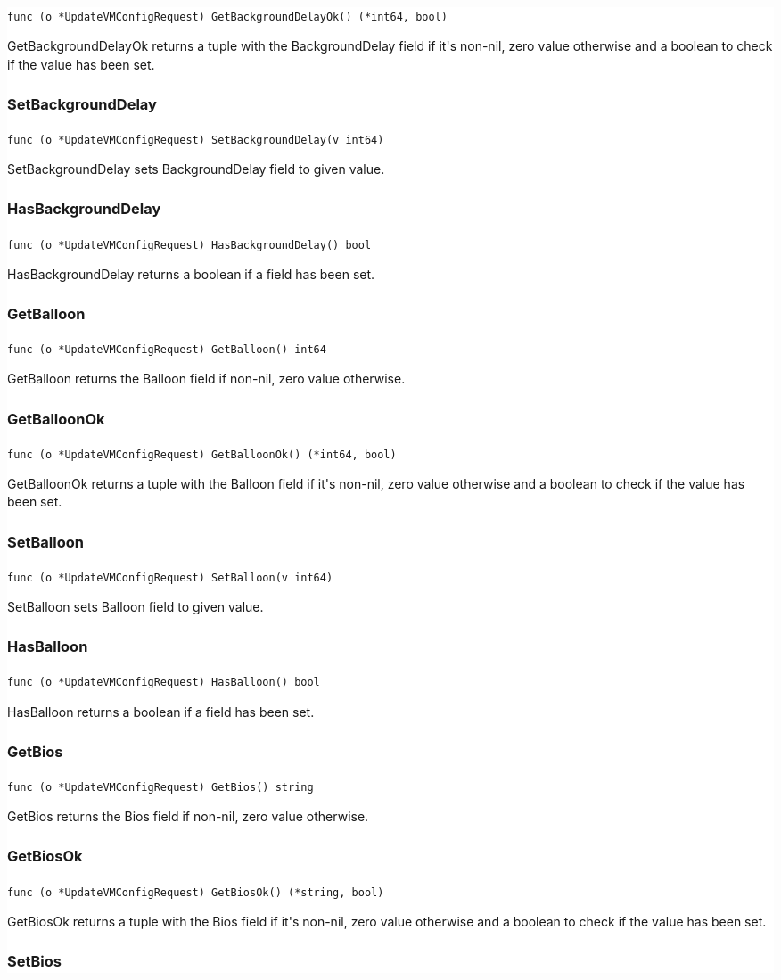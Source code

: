 `func (o *UpdateVMConfigRequest) GetBackgroundDelayOk() (*int64, bool)`

GetBackgroundDelayOk returns a tuple with the BackgroundDelay field if it's non-nil, zero value otherwise
and a boolean to check if the value has been set.

### SetBackgroundDelay

`func (o *UpdateVMConfigRequest) SetBackgroundDelay(v int64)`

SetBackgroundDelay sets BackgroundDelay field to given value.

### HasBackgroundDelay

`func (o *UpdateVMConfigRequest) HasBackgroundDelay() bool`

HasBackgroundDelay returns a boolean if a field has been set.

### GetBalloon

`func (o *UpdateVMConfigRequest) GetBalloon() int64`

GetBalloon returns the Balloon field if non-nil, zero value otherwise.

### GetBalloonOk

`func (o *UpdateVMConfigRequest) GetBalloonOk() (*int64, bool)`

GetBalloonOk returns a tuple with the Balloon field if it's non-nil, zero value otherwise
and a boolean to check if the value has been set.

### SetBalloon

`func (o *UpdateVMConfigRequest) SetBalloon(v int64)`

SetBalloon sets Balloon field to given value.

### HasBalloon

`func (o *UpdateVMConfigRequest) HasBalloon() bool`

HasBalloon returns a boolean if a field has been set.

### GetBios

`func (o *UpdateVMConfigRequest) GetBios() string`

GetBios returns the Bios field if non-nil, zero value otherwise.

### GetBiosOk

`func (o *UpdateVMConfigRequest) GetBiosOk() (*string, bool)`

GetBiosOk returns a tuple with the Bios field if it's non-nil, zero value otherwise
and a boolean to check if the value has been set.

### SetBios
